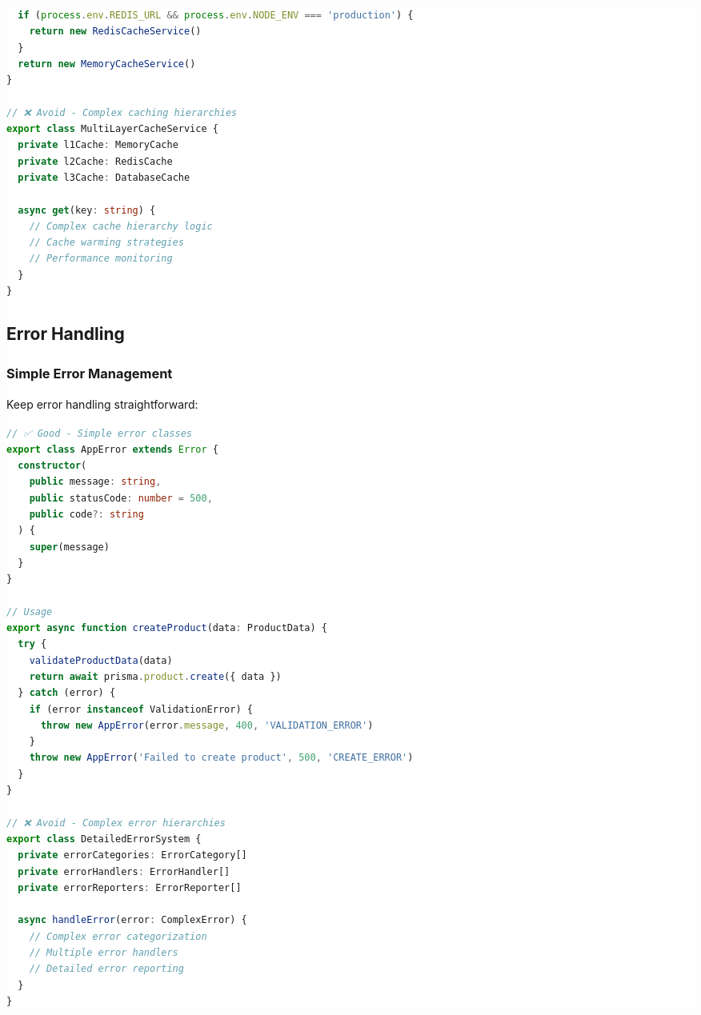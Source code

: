 ```typescript
  if (process.env.REDIS_URL && process.env.NODE_ENV === 'production') {
    return new RedisCacheService()
  }
  return new MemoryCacheService()
}

// ❌ Avoid - Complex caching hierarchies
export class MultiLayerCacheService {
  private l1Cache: MemoryCache
  private l2Cache: RedisCache
  private l3Cache: DatabaseCache
  
  async get(key: string) {
    // Complex cache hierarchy logic
    // Cache warming strategies
    // Performance monitoring
  }
}
```

## Error Handling

### Simple Error Management
Keep error handling straightforward:

```typescript
// ✅ Good - Simple error classes
export class AppError extends Error {
  constructor(
    public message: string,
    public statusCode: number = 500,
    public code?: string
  ) {
    super(message)
  }
}

// Usage
export async function createProduct(data: ProductData) {
  try {
    validateProductData(data)
    return await prisma.product.create({ data })
  } catch (error) {
    if (error instanceof ValidationError) {
      throw new AppError(error.message, 400, 'VALIDATION_ERROR')
    }
    throw new AppError('Failed to create product', 500, 'CREATE_ERROR')
  }
}

// ❌ Avoid - Complex error hierarchies
export class DetailedErrorSystem {
  private errorCategories: ErrorCategory[]
  private errorHandlers: ErrorHandler[]
  private errorReporters: ErrorReporter[]
  
  async handleError(error: ComplexError) {
    // Complex error categorization
    // Multiple error handlers
    // Detailed error reporting
  }
}
```